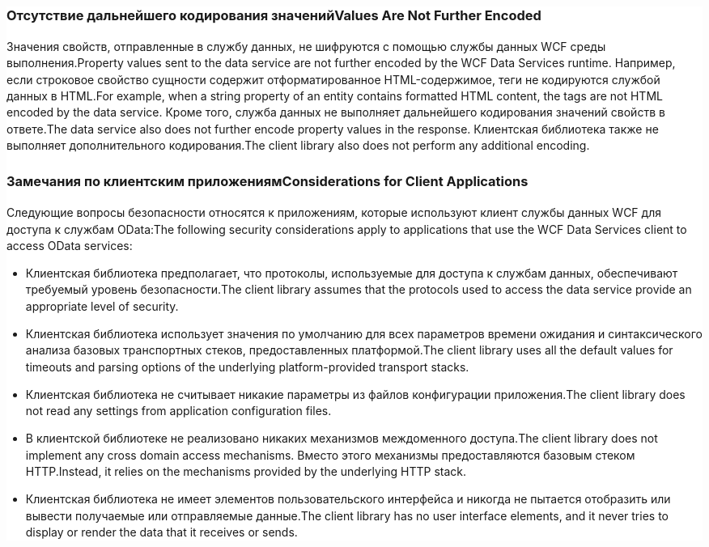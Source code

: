 ### <a name="values-are-not-further-encoded"></a><span data-ttu-id="d3c38-209">Отсутствие дальнейшего кодирования значений</span><span class="sxs-lookup"><span data-stu-id="d3c38-209">Values Are Not Further Encoded</span></span>  

 <span data-ttu-id="d3c38-210">Значения свойств, отправленные в службу данных, не шифруются с помощью службы данных WCF среды выполнения.</span><span class="sxs-lookup"><span data-stu-id="d3c38-210">Property values sent to the data service are not further encoded by the WCF Data Services runtime.</span></span> <span data-ttu-id="d3c38-211">Например, если строковое свойство сущности содержит отформатированное HTML-содержимое, теги не кодируются службой данных в HTML.</span><span class="sxs-lookup"><span data-stu-id="d3c38-211">For example, when a string property of an entity contains formatted HTML content, the tags are not HTML encoded by the data service.</span></span> <span data-ttu-id="d3c38-212">Кроме того, служба данных не выполняет дальнейшего кодирования значений свойств в ответе.</span><span class="sxs-lookup"><span data-stu-id="d3c38-212">The data service also does not further encode property values in the response.</span></span> <span data-ttu-id="d3c38-213">Клиентская библиотека также не выполняет дополнительного кодирования.</span><span class="sxs-lookup"><span data-stu-id="d3c38-213">The client library also does not perform any additional encoding.</span></span>  
  
### <a name="considerations-for-client-applications"></a><span data-ttu-id="d3c38-214">Замечания по клиентским приложениям</span><span class="sxs-lookup"><span data-stu-id="d3c38-214">Considerations for Client Applications</span></span>  

 <span data-ttu-id="d3c38-215">Следующие вопросы безопасности относятся к приложениям, которые используют клиент службы данных WCF для доступа к службам OData:</span><span class="sxs-lookup"><span data-stu-id="d3c38-215">The following security considerations apply to applications that use the WCF Data Services client to access OData services:</span></span>  
  
- <span data-ttu-id="d3c38-216">Клиентская библиотека предполагает, что протоколы, используемые для доступа к службам данных, обеспечивают требуемый уровень безопасности.</span><span class="sxs-lookup"><span data-stu-id="d3c38-216">The client library assumes that the protocols used to access the data service provide an appropriate level of security.</span></span>  
  
- <span data-ttu-id="d3c38-217">Клиентская библиотека использует значения по умолчанию для всех параметров времени ожидания и синтаксического анализа базовых транспортных стеков, предоставленных платформой.</span><span class="sxs-lookup"><span data-stu-id="d3c38-217">The client library uses all the default values for timeouts and parsing options of the underlying platform-provided transport stacks.</span></span>  
  
- <span data-ttu-id="d3c38-218">Клиентская библиотека не считывает никакие параметры из файлов конфигурации приложения.</span><span class="sxs-lookup"><span data-stu-id="d3c38-218">The client library does not read any settings from application configuration files.</span></span>  
  
- <span data-ttu-id="d3c38-219">В клиентской библиотеке не реализовано никаких механизмов междоменного доступа.</span><span class="sxs-lookup"><span data-stu-id="d3c38-219">The client library does not implement any cross domain access mechanisms.</span></span> <span data-ttu-id="d3c38-220">Вместо этого механизмы предоставляются базовым стеком HTTP.</span><span class="sxs-lookup"><span data-stu-id="d3c38-220">Instead, it relies on the mechanisms provided by the underlying HTTP stack.</span></span>  
  
- <span data-ttu-id="d3c38-221">Клиентская библиотека не имеет элементов пользовательского интерфейса и никогда не пытается отобразить или вывести получаемые или отправляемые данные.</span><span class="sxs-lookup"><span data-stu-id="d3c38-221">The client library has no user interface elements, and it never tries to display or render the data that it receives or sends.</span></span>  
  